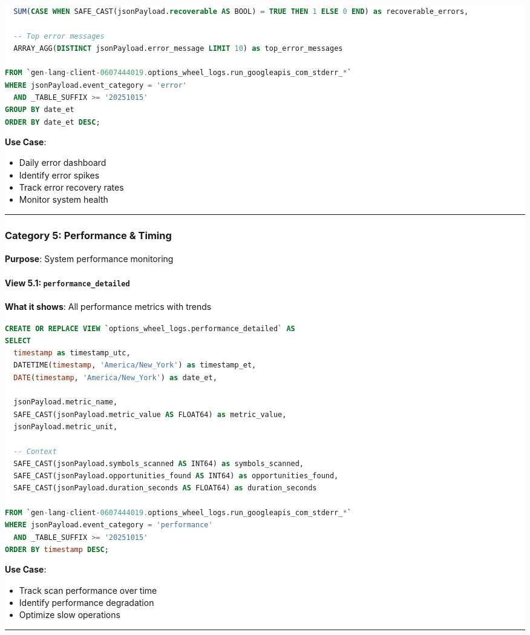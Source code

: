 ```sql
  SUM(CASE WHEN SAFE_CAST(jsonPayload.recoverable AS BOOL) = TRUE THEN 1 ELSE 0 END) as recoverable_errors,

  -- Top error messages
  ARRAY_AGG(DISTINCT jsonPayload.error_message LIMIT 10) as top_error_messages

FROM `gen-lang-client-0607444019.options_wheel_logs.run_googleapis_com_stderr_*`
WHERE jsonPayload.event_category = 'error'
  AND _TABLE_SUFFIX >= '20251015'
GROUP BY date_et
ORDER BY date_et DESC;
```

**Use Case**:
- Daily error dashboard
- Identify error spikes
- Track error recovery rates
- Monitor system health

---

### Category 5: Performance & Timing
**Purpose**: System performance monitoring

#### View 5.1: `performance_detailed`
**What it shows**: All performance metrics with trends
```sql
CREATE OR REPLACE VIEW `options_wheel_logs.performance_detailed` AS
SELECT
  timestamp as timestamp_utc,
  DATETIME(timestamp, 'America/New_York') as timestamp_et,
  DATE(timestamp, 'America/New_York') as date_et,

  jsonPayload.metric_name,
  SAFE_CAST(jsonPayload.metric_value AS FLOAT64) as metric_value,
  jsonPayload.metric_unit,

  -- Context
  SAFE_CAST(jsonPayload.symbols_scanned AS INT64) as symbols_scanned,
  SAFE_CAST(jsonPayload.opportunities_found AS INT64) as opportunities_found,
  SAFE_CAST(jsonPayload.duration_seconds AS FLOAT64) as duration_seconds

FROM `gen-lang-client-0607444019.options_wheel_logs.run_googleapis_com_stderr_*`
WHERE jsonPayload.event_category = 'performance'
  AND _TABLE_SUFFIX >= '20251015'
ORDER BY timestamp DESC;
```

**Use Case**:
- Track scan performance over time
- Identify performance degradation
- Optimize slow operations

---